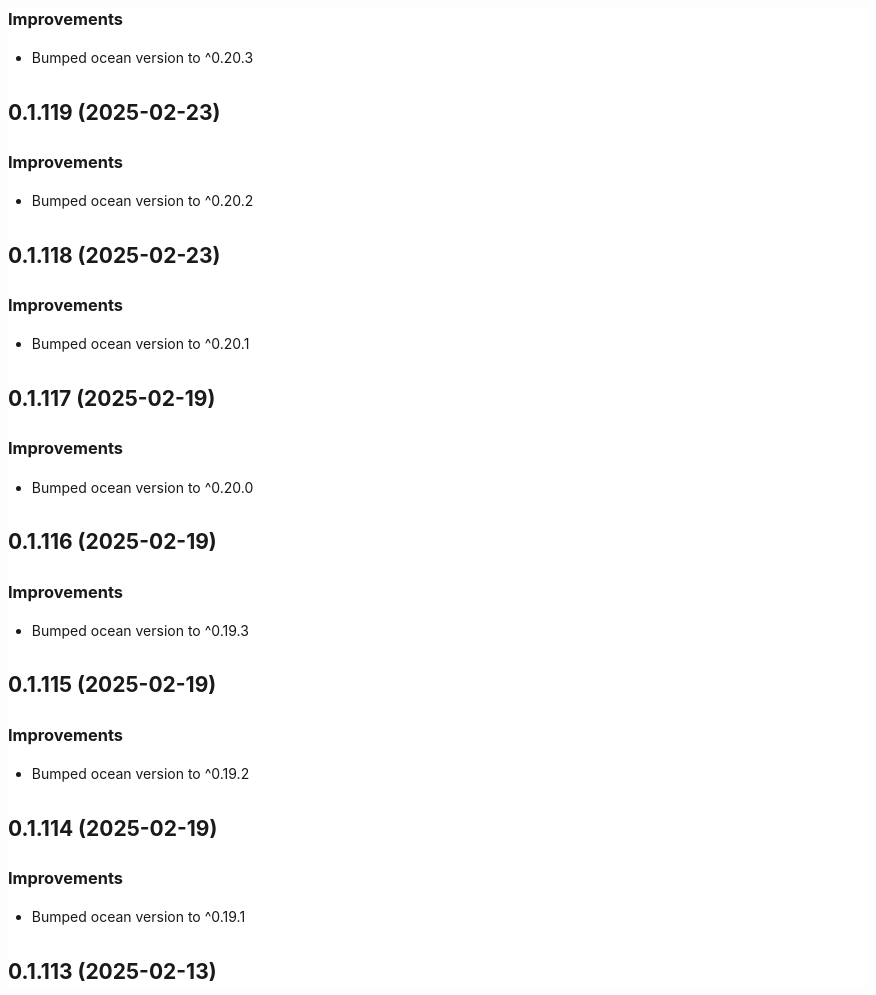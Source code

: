 ### Improvements

- Bumped ocean version to ^0.20.3


## 0.1.119 (2025-02-23)


### Improvements

- Bumped ocean version to ^0.20.2


## 0.1.118 (2025-02-23)


### Improvements

- Bumped ocean version to ^0.20.1


## 0.1.117 (2025-02-19)


### Improvements

- Bumped ocean version to ^0.20.0


## 0.1.116 (2025-02-19)


### Improvements

- Bumped ocean version to ^0.19.3


## 0.1.115 (2025-02-19)


### Improvements

- Bumped ocean version to ^0.19.2


## 0.1.114 (2025-02-19)


### Improvements

- Bumped ocean version to ^0.19.1


## 0.1.113 (2025-02-13)

